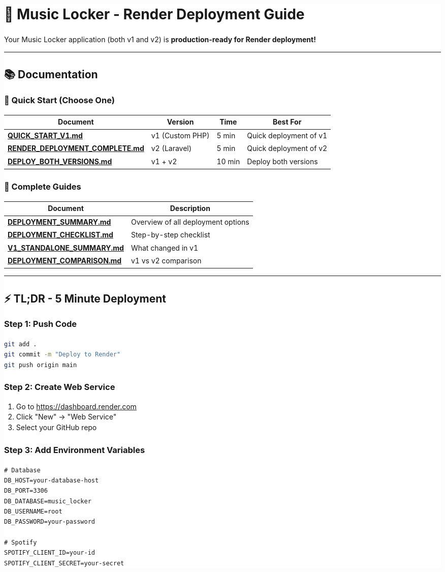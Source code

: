 # 🎵 Music Locker - Render Deployment Guide

Your Music Locker application (both v1 and v2) is **production-ready for Render deployment!**

---

## 📚 Documentation

### 🚀 Quick Start (Choose One)

| Document | Version | Time | Best For |
|----------|---------|------|----------|
| **[QUICK_START_V1.md](QUICK_START_V1.md)** | v1 (Custom PHP) | 5 min | Quick deployment of v1 |
| **[RENDER_DEPLOYMENT_COMPLETE.md](RENDER_DEPLOYMENT_COMPLETE.md)** | v2 (Laravel) | 5 min | Quick deployment of v2 |
| **[DEPLOY_BOTH_VERSIONS.md](DEPLOY_BOTH_VERSIONS.md)** | v1 + v2 | 10 min | Deploy both versions |

### 📖 Complete Guides

| Document | Description |
|----------|-------------|
| **[DEPLOYMENT_SUMMARY.md](DEPLOYMENT_SUMMARY.md)** | Overview of all deployment options |
| **[DEPLOYMENT_CHECKLIST.md](DEPLOYMENT_CHECKLIST.md)** | Step-by-step checklist |
| **[V1_STANDALONE_SUMMARY.md](V1_STANDALONE_SUMMARY.md)** | What changed in v1 |
| **[DEPLOYMENT_COMPARISON.md](DEPLOYMENT_COMPARISON.md)** | v1 vs v2 comparison |

---

## ⚡ TL;DR - 5 Minute Deployment

### Step 1: Push Code
```bash
git add .
git commit -m "Deploy to Render"
git push origin main
```

### Step 2: Create Web Service
1. Go to https://dashboard.render.com
2. Click "New" → "Web Service"
3. Select your GitHub repo

### Step 3: Add Environment Variables
```env
# Database
DB_HOST=your-database-host
DB_PORT=3306
DB_DATABASE=music_locker
DB_USERNAME=root
DB_PASSWORD=your-password

# Spotify
SPOTIFY_CLIENT_ID=your-id
SPOTIFY_CLIENT_SECRET=your-secret
```
